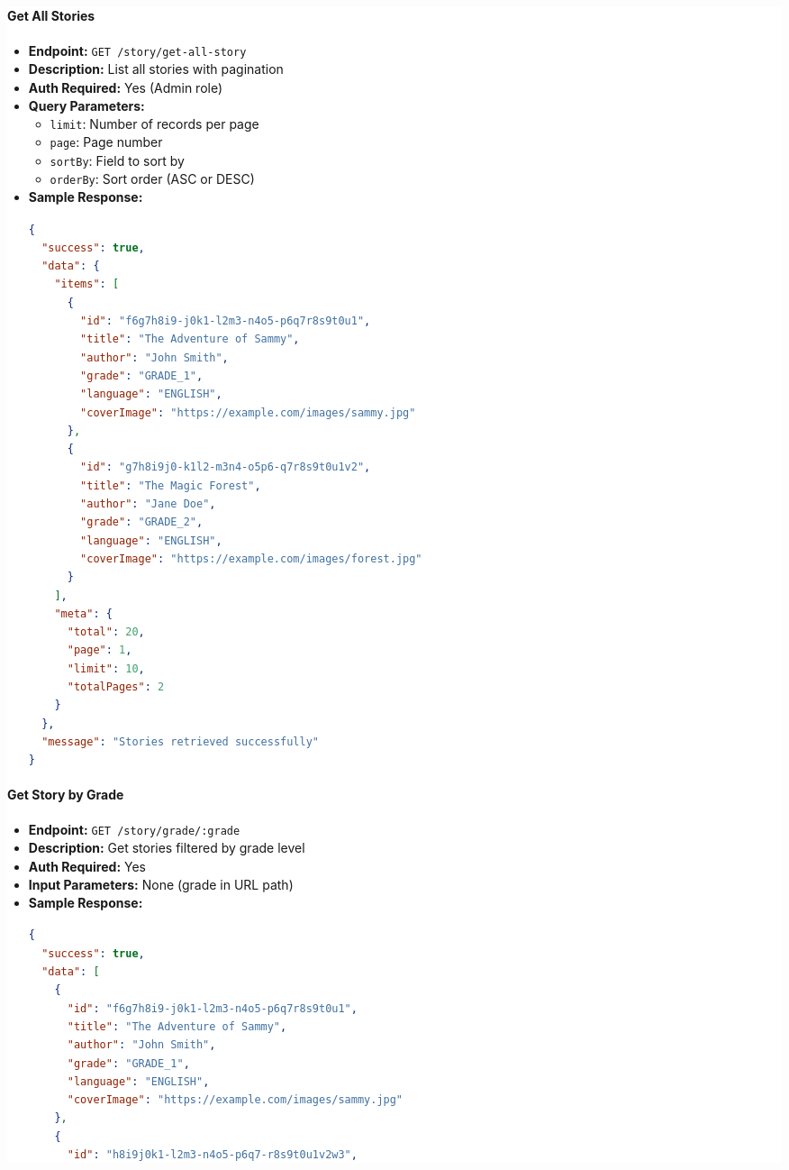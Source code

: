 #### Get All Stories

- **Endpoint:** `GET /story/get-all-story`
- **Description:** List all stories with pagination
- **Auth Required:** Yes (Admin role)
- **Query Parameters:**
  - `limit`: Number of records per page
  - `page`: Page number
  - `sortBy`: Field to sort by
  - `orderBy`: Sort order (ASC or DESC)
- **Sample Response:**
  ```json
  {
    "success": true,
    "data": {
      "items": [
        {
          "id": "f6g7h8i9-j0k1-l2m3-n4o5-p6q7r8s9t0u1",
          "title": "The Adventure of Sammy",
          "author": "John Smith",
          "grade": "GRADE_1",
          "language": "ENGLISH",
          "coverImage": "https://example.com/images/sammy.jpg"
        },
        {
          "id": "g7h8i9j0-k1l2-m3n4-o5p6-q7r8s9t0u1v2",
          "title": "The Magic Forest",
          "author": "Jane Doe",
          "grade": "GRADE_2",
          "language": "ENGLISH",
          "coverImage": "https://example.com/images/forest.jpg"
        }
      ],
      "meta": {
        "total": 20,
        "page": 1,
        "limit": 10,
        "totalPages": 2
      }
    },
    "message": "Stories retrieved successfully"
  }
  ```

#### Get Story by Grade

- **Endpoint:** `GET /story/grade/:grade`
- **Description:** Get stories filtered by grade level
- **Auth Required:** Yes
- **Input Parameters:** None (grade in URL path)
- **Sample Response:**
  ```json
  {
    "success": true,
    "data": [
      {
        "id": "f6g7h8i9-j0k1-l2m3-n4o5-p6q7r8s9t0u1",
        "title": "The Adventure of Sammy",
        "author": "John Smith",
        "grade": "GRADE_1",
        "language": "ENGLISH",
        "coverImage": "https://example.com/images/sammy.jpg"
      },
      {
        "id": "h8i9j0k1-l2m3-n4o5-p6q7-r8s9t0u1v2w3",
  ```